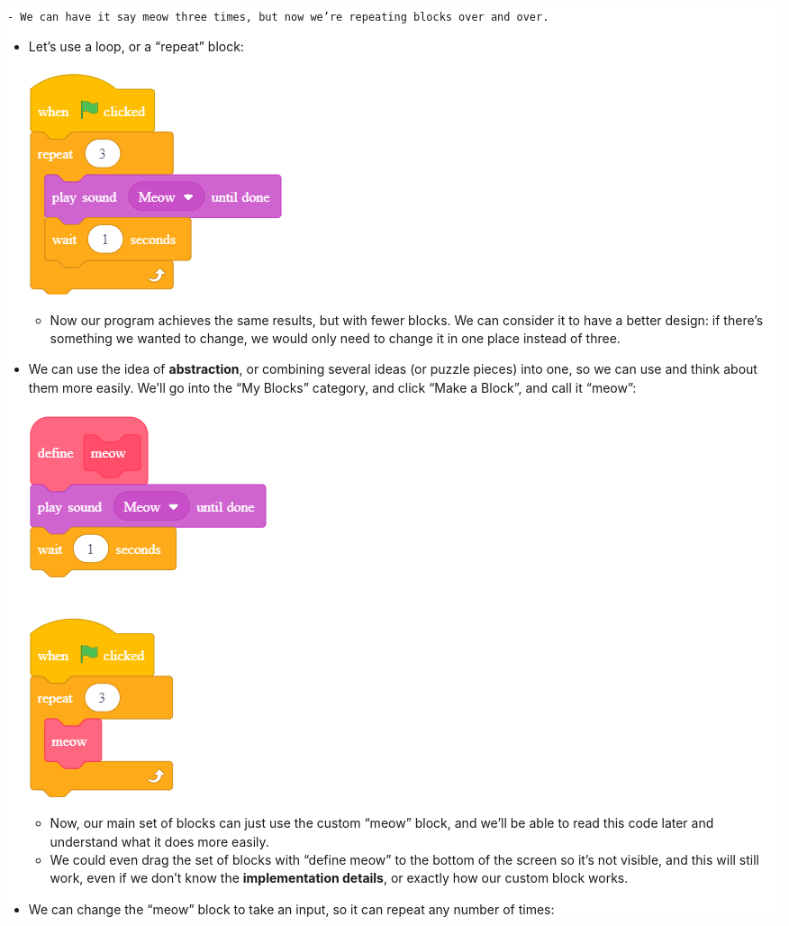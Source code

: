     - We can have it say meow three times, but now we’re repeating blocks over and over.
- Let’s use a loop, or a “repeat” block:
    
    ![svgexport-11.png](week%200%20Scratch%20294632d5f4c64f0ab42090c46c90304c/svgexport-11.png)
    
    - Now our program achieves the same results, but with fewer blocks. We can consider it to have a better design: if there’s something we wanted to change, we would only need to change it in one place instead of three.
- We can use the idea of **abstraction**, or combining several ideas (or puzzle pieces) into one, so we can use and think about them more easily. We’ll go into the “My Blocks” category, and click “Make a Block”, and call it “meow”:
    
    ![svgexport-12.png](week%200%20Scratch%20294632d5f4c64f0ab42090c46c90304c/svgexport-12.png)
    
    - Now, our main set of blocks can just use the custom “meow” block, and we’ll be able to read this code later and understand what it does more easily.
    - We could even drag the set of blocks with “define meow” to the bottom of the screen so it’s not visible, and this will still work, even if we don’t know the **implementation details**, or exactly how our custom block works.
- We can change the “meow” block to take an input, so it can repeat any number of times:
    